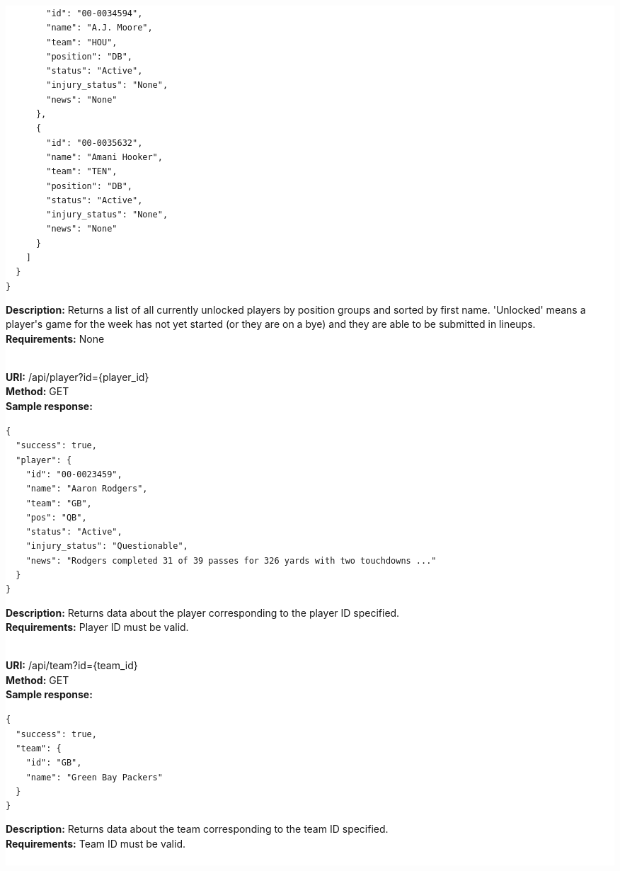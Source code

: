 ```
        "id": "00-0034594",
        "name": "A.J. Moore",
        "team": "HOU",
        "position": "DB",
        "status": "Active",
        "injury_status": "None",
        "news": "None"
      },
      {
        "id": "00-0035632",
        "name": "Amani Hooker",
        "team": "TEN",
        "position": "DB",
        "status": "Active",
        "injury_status": "None",
        "news": "None"
      }
    ]
  }
}
```
**Description:** Returns a list of all currently unlocked players by position groups and sorted by first name. 'Unlocked' means a player's game for the week has not yet started (or they are on a bye) and they are able to be submitted in lineups. <br>
**Requirements:** None
<br><br>

**URI:** /api/player?id={player_id}<br>
**Method:** GET<br>
**Sample response:**
```
{
  "success": true,
  "player": {
    "id": "00-0023459",
    "name": "Aaron Rodgers",
    "team": "GB",
    "pos": "QB",
    "status": "Active",
    "injury_status": "Questionable",
    "news": "Rodgers completed 31 of 39 passes for 326 yards with two touchdowns ..."
  }
}
```
**Description:** Returns data about the player corresponding to the player ID specified. <br>
**Requirements:** Player ID must be valid.
<br><br>

**URI:** /api/team?id={team_id}<br>
**Method:** GET<br>
**Sample response:**
```
{
  "success": true,
  "team": {
    "id": "GB",
    "name": "Green Bay Packers"
  }
}
```
**Description:** Returns data about the team corresponding to the team ID specified. <br>
**Requirements:** Team ID must be valid. 
<br><br>
